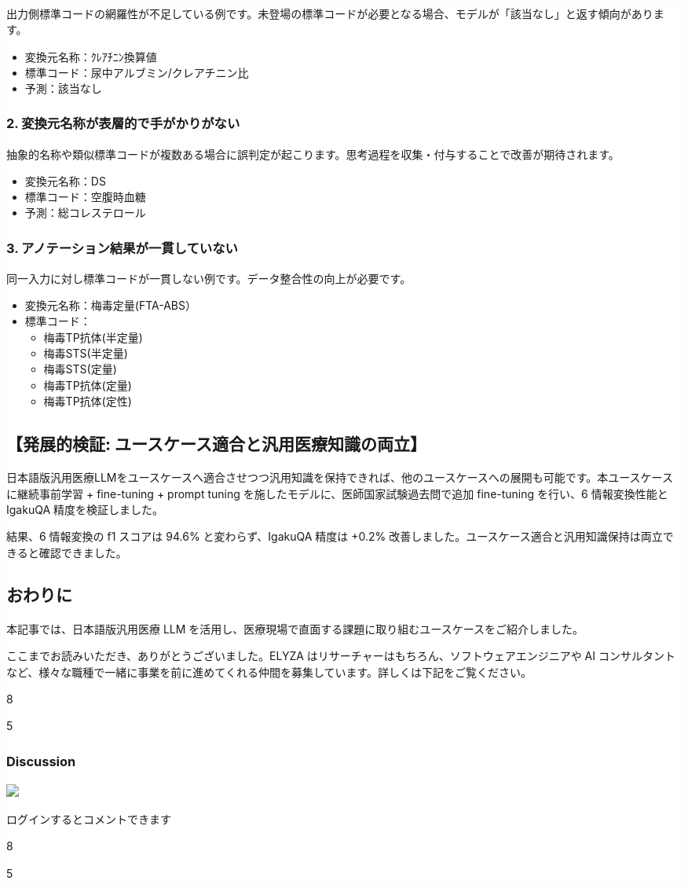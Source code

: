出力側標準コードの網羅性が不足している例です。未登場の標準コードが必要となる場合、モデルが「該当なし」と返す傾向があります。

- 変換元名称：ｸﾚｱﾁﾆﾝ換算値
- 標準コード：尿中アルブミン/クレアチニン比
- 予測：該当なし

### 2\. 変換元名称が表層的で手がかりがない

抽象的名称や類似標準コードが複数ある場合に誤判定が起こります。思考過程を収集・付与することで改善が期待されます。

- 変換元名称：DS
- 標準コード：空腹時血糖
- 予測：総コレステロール

### 3\. アノテーション結果が一貫していない

同一入力に対し標準コードが一貫しない例です。データ整合性の向上が必要です。

- 変換元名称：梅毒定量(FTA-ABS）
- 標準コード：
	- 梅毒TP抗体(半定量)
	- 梅毒STS(半定量)
	- 梅毒STS(定量)
	- 梅毒TP抗体(定量)
	- 梅毒TP抗体(定性)

## 【発展的検証: ユースケース適合と汎用医療知識の両立】

日本語版汎用医療LLMをユースケースへ適合させつつ汎用知識を保持できれば、他のユースケースへの展開も可能です。本ユースケースに継続事前学習 + fine-tuning + prompt tuning を施したモデルに、医師国家試験過去問で追加 fine-tuning を行い、6 情報変換性能と IgakuQA 精度を検証しました。

結果、6 情報変換の f1 スコアは 94.6% と変わらず、IgakuQA 精度は +0.2% 改善しました。ユースケース適合と汎用知識保持は両立できると確認できました。

## おわりに

本記事では、日本語版汎用医療 LLM を活用し、医療現場で直面する課題に取り組むユースケースをご紹介しました。

ここまでお読みいただき、ありがとうございました。ELYZA はリサーチャーはもちろん、ソフトウェアエンジニアや AI コンサルタントなど、様々な職種で一緒に事業を前に進めてくれる仲間を募集しています。詳しくは下記をご覧ください。

8

5

### Discussion

![](https://static.zenn.studio/images/drawing/discussion.png)

ログインするとコメントできます

8

5